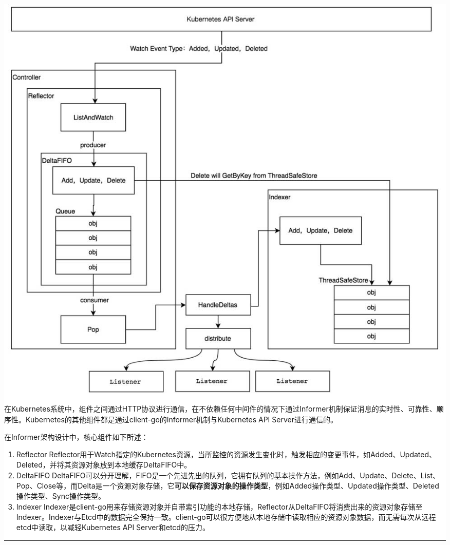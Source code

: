 ![](../images/client-go/Informer运行原理.PNG)

在Kubernetes系统中，组件之间通过HTTP协议进行通信，在不依赖任何中间件的情况下通过Informer机制保证消息的实时性、可靠性、顺序性。Kubernetes的其他组件都是通过client-go的Informer机制与Kubernetes API Server进行通信的。

在Informer架构设计中，核心组件如下所述：
1. Reflector
Reflector用于Watch指定的Kubernetes资源，当所监控的资源发生变化时，触发相应的变更事件，如Added、Updated、Deleted，并将其资源对象放到本地缓存DeltaFIFO中。
2. DeltaFIFO
DeltaFIFO可以分开理解，FIFO是一个先进先出的队列，它拥有队列的基本操作方法，例如Add、Update、Delete、List、Pop、Close等，而Delta是一个资源对象存储，它**可以保存资源对象的操作类型**，例如Added操作类型、Updated操作类型、Deleted操作类型、Sync操作类型。
3. Indexer
Indexer是client-go用来存储资源对象并自带索引功能的本地存储，Reflector从DeltaFIFO将消费出来的资源对象存储至Indexer。Indexer与Etcd中的数据完全保持一致。client-go可以很方便地从本地存储中读取相应的资源对象数据，而无需每次从远程etcd中读取，以减轻Kubernetes API Server和etcd的压力。

---